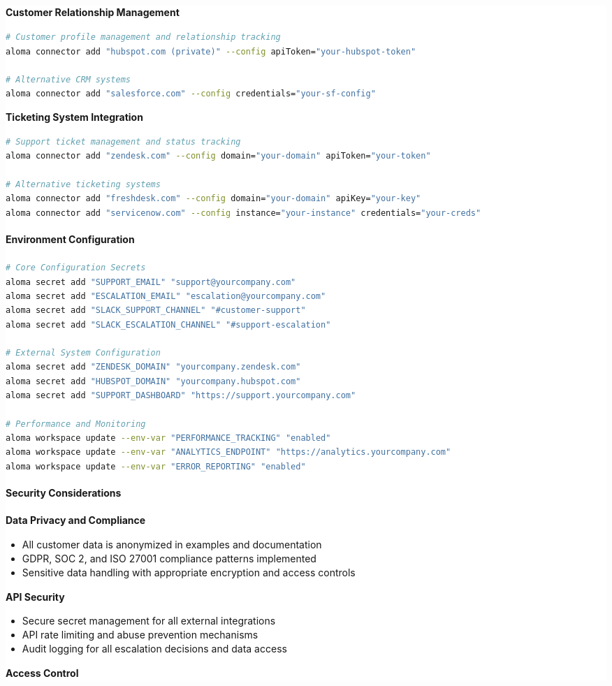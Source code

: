 **Customer Relationship Management**

```bash
# Customer profile management and relationship tracking
aloma connector add "hubspot.com (private)" --config apiToken="your-hubspot-token"

# Alternative CRM systems
aloma connector add "salesforce.com" --config credentials="your-sf-config"
```

**Ticketing System Integration**

```bash
# Support ticket management and status tracking
aloma connector add "zendesk.com" --config domain="your-domain" apiToken="your-token"

# Alternative ticketing systems
aloma connector add "freshdesk.com" --config domain="your-domain" apiKey="your-key"
aloma connector add "servicenow.com" --config instance="your-instance" credentials="your-creds"
```

#### Environment Configuration

```bash
# Core Configuration Secrets
aloma secret add "SUPPORT_EMAIL" "support@yourcompany.com"
aloma secret add "ESCALATION_EMAIL" "escalation@yourcompany.com"
aloma secret add "SLACK_SUPPORT_CHANNEL" "#customer-support"
aloma secret add "SLACK_ESCALATION_CHANNEL" "#support-escalation"

# External System Configuration
aloma secret add "ZENDESK_DOMAIN" "yourcompany.zendesk.com"
aloma secret add "HUBSPOT_DOMAIN" "yourcompany.hubspot.com"
aloma secret add "SUPPORT_DASHBOARD" "https://support.yourcompany.com"

# Performance and Monitoring
aloma workspace update --env-var "PERFORMANCE_TRACKING" "enabled"
aloma workspace update --env-var "ANALYTICS_ENDPOINT" "https://analytics.yourcompany.com"
aloma workspace update --env-var "ERROR_REPORTING" "enabled"
```

#### Security Considerations

**Data Privacy and Compliance**

* All customer data is anonymized in examples and documentation
* GDPR, SOC 2, and ISO 27001 compliance patterns implemented
* Sensitive data handling with appropriate encryption and access controls

**API Security**

* Secure secret management for all external integrations
* API rate limiting and abuse prevention mechanisms
* Audit logging for all escalation decisions and data access

**Access Control**
